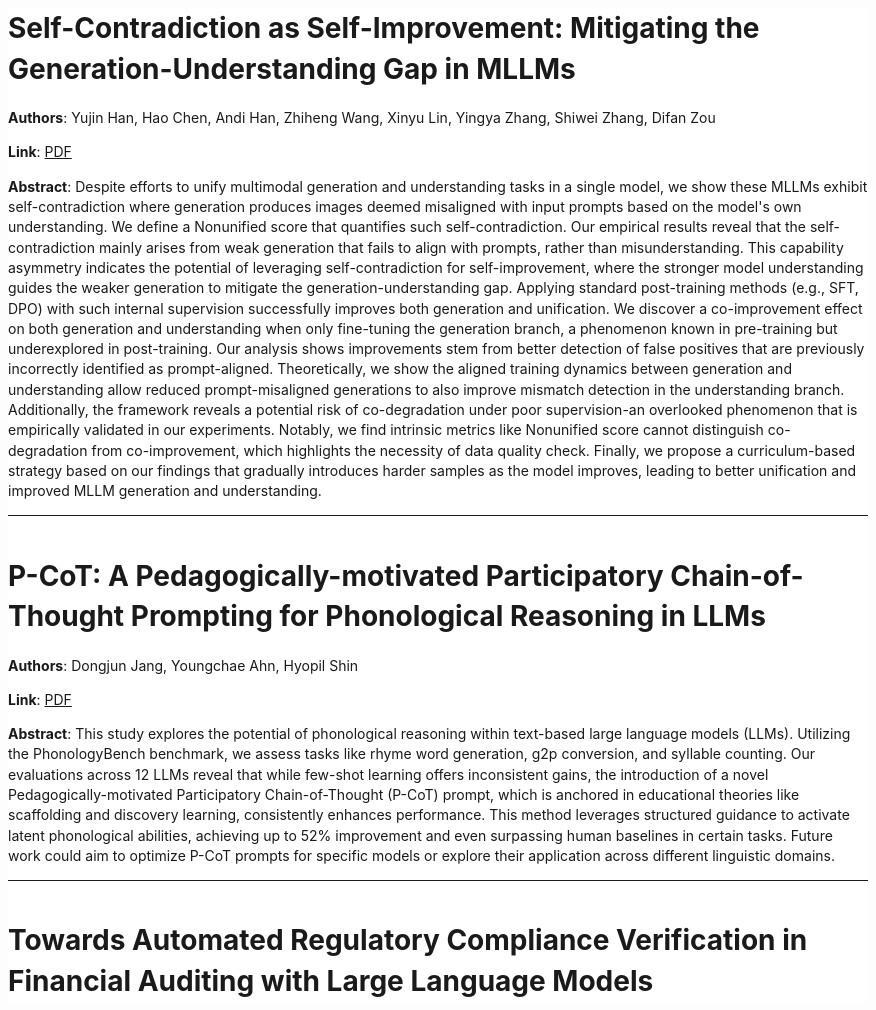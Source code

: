 # Self-Contradiction as Self-Improvement: Mitigating the Generation-Understanding Gap in MLLMs 

**Authors**: Yujin Han, Hao Chen, Andi Han, Zhiheng Wang, Xinyu Lin, Yingya Zhang, Shiwei Zhang, Difan Zou  

**Link**: [PDF](https://arxiv.org/pdf/2507.16663)  

**Abstract**: Despite efforts to unify multimodal generation and understanding tasks in a single model, we show these MLLMs exhibit self-contradiction where generation produces images deemed misaligned with input prompts based on the model's own understanding. We define a Nonunified score that quantifies such self-contradiction. Our empirical results reveal that the self-contradiction mainly arises from weak generation that fails to align with prompts, rather than misunderstanding. This capability asymmetry indicates the potential of leveraging self-contradiction for self-improvement, where the stronger model understanding guides the weaker generation to mitigate the generation-understanding gap. Applying standard post-training methods (e.g., SFT, DPO) with such internal supervision successfully improves both generation and unification. We discover a co-improvement effect on both generation and understanding when only fine-tuning the generation branch, a phenomenon known in pre-training but underexplored in post-training. Our analysis shows improvements stem from better detection of false positives that are previously incorrectly identified as prompt-aligned. Theoretically, we show the aligned training dynamics between generation and understanding allow reduced prompt-misaligned generations to also improve mismatch detection in the understanding branch. Additionally, the framework reveals a potential risk of co-degradation under poor supervision-an overlooked phenomenon that is empirically validated in our experiments. Notably, we find intrinsic metrics like Nonunified score cannot distinguish co-degradation from co-improvement, which highlights the necessity of data quality check. Finally, we propose a curriculum-based strategy based on our findings that gradually introduces harder samples as the model improves, leading to better unification and improved MLLM generation and understanding. 

---
# P-CoT: A Pedagogically-motivated Participatory Chain-of-Thought Prompting for Phonological Reasoning in LLMs 

**Authors**: Dongjun Jang, Youngchae Ahn, Hyopil Shin  

**Link**: [PDF](https://arxiv.org/pdf/2507.16656)  

**Abstract**: This study explores the potential of phonological reasoning within text-based large language models (LLMs). Utilizing the PhonologyBench benchmark, we assess tasks like rhyme word generation, g2p conversion, and syllable counting. Our evaluations across 12 LLMs reveal that while few-shot learning offers inconsistent gains, the introduction of a novel Pedagogically-motivated Participatory Chain-of-Thought (P-CoT) prompt, which is anchored in educational theories like scaffolding and discovery learning, consistently enhances performance. This method leverages structured guidance to activate latent phonological abilities, achieving up to 52% improvement and even surpassing human baselines in certain tasks. Future work could aim to optimize P-CoT prompts for specific models or explore their application across different linguistic domains. 

---
# Towards Automated Regulatory Compliance Verification in Financial Auditing with Large Language Models 
